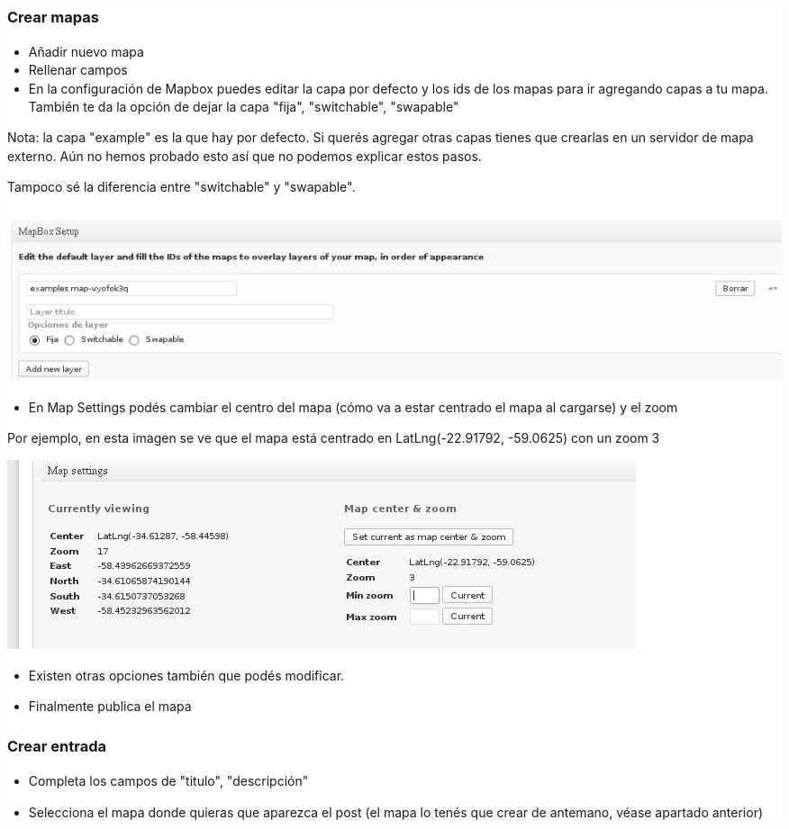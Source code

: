 
### Crear mapas
  
* Añadir nuevo mapa
* Rellenar campos
* En la configuración de Mapbox puedes editar la capa por defecto y los ids de los mapas para ir agregando capas a tu mapa. También te da la opción de dejar la capa "fija", "switchable", "swapable"

Nota: la capa "example" es la que hay por defecto. Si querés agregar otras capas tienes que crearlas en un servidor de mapa externo. Aún no hemos probado esto así que no podemos explicar estos pasos.

Tampoco sé la diferencia entre "switchable" y "swapable".

![Configuración MapBox](mapboxsetup.png "Configuración MapBox")

* En Map Settings podés cambiar el centro del mapa (cómo va a estar centrado el mapa al cargarse) y el zoom

Por ejemplo, en esta imagen se ve que el mapa está centrado en LatLng(-22.91792, -59.0625) con un zoom 3

![Establecer centro y zoom del mapa](mapconfig1.png "Establecer centro y zoom del mapa")

* Existen otras opciones también que podés modificar.

* Finalmente publica el mapa


### Crear entrada

* Completa los campos de "titulo", "descripción"

* Selecciona el mapa donde quieras que aparezca el post (el mapa lo tenés que crear de antemano, véase apartado anterior)
